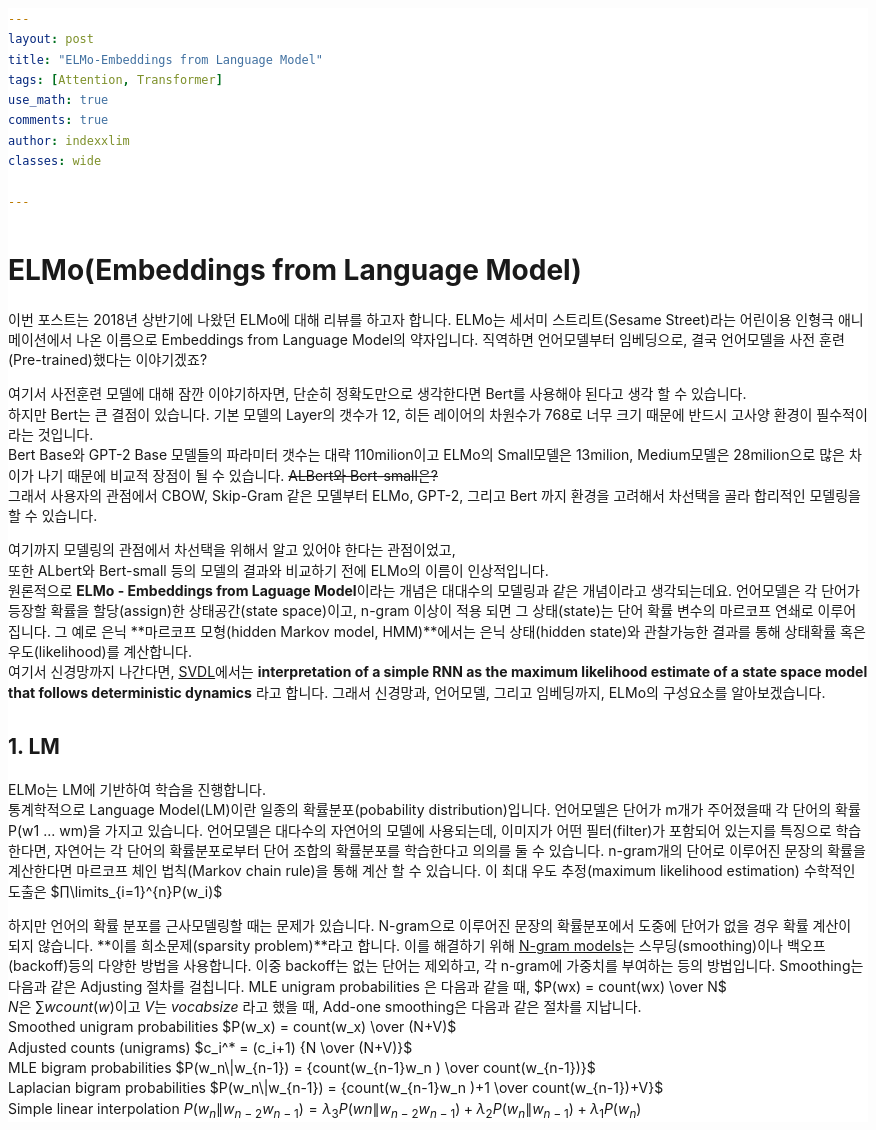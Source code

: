 ```yaml
---
layout: post
title: "ELMo-Embeddings from Language Model"
tags: [Attention, Transformer]
use_math: true
comments: true
author: indexxlim
classes: wide

---
```



# ELMo(Embeddings from Language Model)

이번 포스트는 2018년 상반기에 나왔던 ELMo에 대해 리뷰를 하고자 합니다.
ELMo는 세서미 스트리트(Sesame Street)라는 어린이용 인형극 애니메이션에서 나온 이름으로 Embeddings from Language Model의 약자입니다.
직역하면 언어모델부터 임베딩으로, 결국 언어모델을 사전 훈련(Pre-trained)했다는 이야기겠죠?

여기서 사전훈련 모델에 대해 잠깐 이야기하자면, 단순히 정확도만으로 생각한다면 Bert를 사용해야 된다고 생각 할 수 있습니다.  
하지만 Bert는 큰 결점이 있습니다. 기본 모델의 Layer의 갯수가 12, 히든 레이어의 차원수가 768로 너무 크기 때문에 반드시 고사양 환경이 필수적이라는 것입니다.   
Bert Base와 GPT-2 Base 모델들의 파라미터 갯수는 대략 110milion이고 ELMo의 Small모델은 13milion, Medium모델은 28milion으로 많은 차이가 나기 때문에 비교적 장점이 될 수 있습니다. ~~ALBert와 Bert-small은?~~  
그래서 사용자의 관점에서 CBOW, Skip-Gram 같은 모델부터 ELMo, GPT-2, 그리고 Bert 까지 환경을 고려해서 차선택을 골라 합리적인 모델링을 할 수 있습니다. 

여기까지 모델링의 관점에서 차선택을 위해서 알고 있어야 한다는 관점이었고,  
또한 ALbert와 Bert-small 등의 모델의 결과와 비교하기 전에 ELMo의 이름이 인상적입니다.  
원론적으로 **ELMo - Embeddings from Laguage Model**이라는 개념은 대대수의 모델링과 같은 개념이라고 생각되는데요.
언어모델은 각 단어가 등장할 확률을 할당(assign)한 상태공간(state space)이고, n-gram 이상이 적용 되면 그 상태(state)는 단어 확률 변수의 마르코프 연쇄로 이루어집니다.
그 예로 은닉 **마르코프 모형(hidden Markov model, HMM)**에서는 은닉 상태(hidden state)와 관찰가능한 결과를 통해 상태확률 혹은 우도(likelihood)를 계산합니다.  
여기서 신경망까지 나간다면, [SVDL]에서는 **interpretation of a simple RNN as the maximum likelihood estimate of a state space model that follows deterministic dynamics** 라고 합니다.
그래서 신경망과, 언어모델, 그리고 임베딩까지, ELMo의 구성요소를 알아보겠습니다.


## 1. LM

ELMo는 LM에 기반하여 학습을 진행합니다.  
통계학적으로 Language Model(LM)이란 일종의 확률분포(pobability distribution)입니다. 언어모델은 단어가 m개가 주어졌을때 각 단어의 확률 P(w1 ... wm)을 가지고 있습니다.
언어모델은 대다수의 자연어의 모델에 사용되는데, 이미지가 어떤 필터(filter)가 포함되어 있는지를 특징으로 학습한다면, 자연어는 각 단어의 확률분포로부터 단어 조합의 확률분포를 학습한다고 의의를 둘 수 있습니다.
n-gram개의 단어로 이루어진 문장의 확률을 계산한다면 마르코프 체인 법칙(Markov chain rule)을 통해 계산 할 수 있습니다. 
이 최대 우도 추정(maximum likelihood estimation) 수학적인 도출은 $∏\limits_{i=1}^{n}P(w_i)$

하지만 언어의 확률 분포를 근사모델링할 때는 문제가 있습니다. N-gram으로 이루어진 문장의 확률분포에서 도중에 단어가 없을 경우 확률 계산이 되지 않습니다.
**이를 희소문제(sparsity problem)**라고 합니다.
이를 해결하기 위해 [N-gram models]는 스무딩(smoothing)이나 백오프(backoff)등의 다양한 방법을 사용합니다.
이중 backoff는 없는 단어는 제외하고, 각 n-gram에 가중치를 부여하는 등의 방법입니다.
Smoothing는 다음과 같은 Adjusting 절차를 걸칩니다.
MLE unigram probabilities 은 다음과 같을 때,   $P(wx) = count(wx) \over N$  
$N$은 $∑w count(w)$이고 $V$는 $vocab size$ 라고 했을 때, Add-one smoothing은 다음과 같은 절차를 지납니다.  
Smoothed unigram probabilities  $P(w_x) = count(w_x) \over (N+V)$  
Adjusted counts (unigrams)      $c_i^* = (c_i+1) {N \over (N+V)}$  
MLE bigram probabilities $P(w_n\|w_{n-1}) = {count(w_{n-1}w_n ) \over count(w_{n-1})}$  
Laplacian bigram probabilities $P(w_n\|w_{n-1}) = {count(w_{n-1}w_n )+1 \over count(w_{n-1})+V}$  
Simple linear interpolation  $P(w_n\|w_{n−2}w_{n−1}) = λ_3P(wn\|w_{n−2}w_{n−1}) + λ_2P(w_n\|w_{n−1}) + λ_1P(w_n)$


[N-gram models]: http://www.cs.cornell.edu/courses/cs4740/2014sp/lectures/smoothing+backoff.pdf
[Statistical Parametric Speech Synthesis]: https://static.googleusercontent.com/media/research.google.com/ko//pubs/archive/44312.pdf
[Intrinsic evaluation]: https://cs224d.stanford.edu/lecture_notes/notes2.pdf
[SVDL]: http://blog.shakirm.com/wp-content/uploads/2015/07/SVDL.pdf
[wikidocs]: https://wikidocs.net
[function]: http://neuralnetworksanddeeplearning.com/chap4.html
[The Illustrated BERT, ELMo, and co.]: http://jalammar.github.io/illustrated-bert/